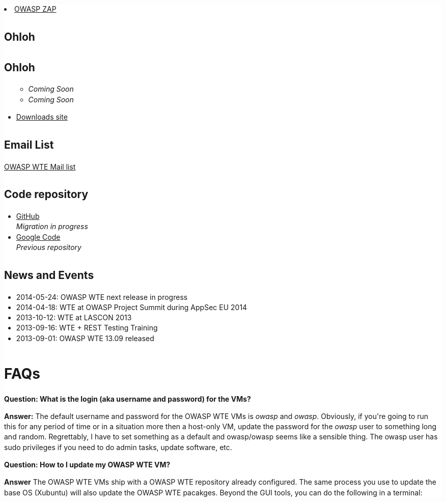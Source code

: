 <li><a href="https://www.owasp.org/index.php/OWASP_Zed_Attack_Proxy_Project">OWASP ZAP</a></li>
</ul>
</ul>
<h2 id="ohloh">Ohloh</h2>
<h2 id="ohloh">Ohloh</h2>
<ul>
<ul>
<li><em>Coming Soon</em></li>
<li><em>Coming Soon</em></li>
</ul></td>
</ul></td>
<ul>
<li><a href="http://appseclive.org/downloads/">Downloads site</a></li>
</ul>
<h2 id="email_list">Email List</h2>
<p><a href="https://lists.owasp.org/mailman/listinfo/owasp-wte">OWASP WTE Mail list</a></p>
<h2 id="code_repository">Code repository</h2>
<ul>
<li><a href="https://github.com/mtesauro/owasp-wte">GitHub</a><br />
<em>Migration in progress</em></li>
<li><a href="https://code.google.com/p/owasp-wte/">Google Code</a><br />
<em>Previous repository</em></li>
</ul>
<h2 id="news_and_events">News and Events</h2>
<ul>
<li>2014-05-24: OWASP WTE next release in progress</li>
<li>2014-04-18: WTE at OWASP Project Summit during AppSec EU 2014</li>
<li>2013-10-12: WTE at LASCON 2013</li>
<li>2013-09-16: WTE + REST Testing Training</li>
<li>2013-09-01: OWASP WTE 13.09 released</li>
</ul></td>
</tr>
</tbody>
</table>

# FAQs

**Question: What is the login (aka username and password) for the VMs?**

**Answer:**
The default username and password for the OWASP WTE VMs is *owasp* and
*owasp*. Obviously, if you're going to run this for any period of time
or in a situation more then a host-only VM, update the password for the
*owasp* user to something long and random. Regrettably, I have to set
something as a default and owasp/owasp seems like a sensible thing. The
owasp user has sudo privileges if you need to do admin tasks, update
software, etc.

**Question: How to I update my OWASP WTE VM?**

**Answer**
The OWASP WTE VMs ship with a OWASP WTE repository already configured.
The same process you use to update the base OS (Xubuntu) will also
update the OWASP WTE pacakges. Beyond the GUI tools, you can do the
following in a terminal:

